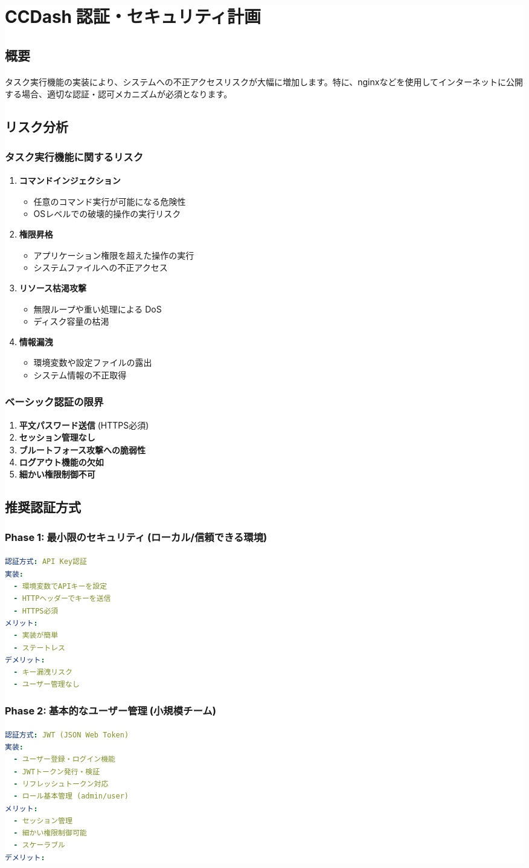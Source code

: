# CCDash 認証・セキュリティ計画

## 概要
タスク実行機能の実装により、システムへの不正アクセスリスクが大幅に増加します。特に、nginxなどを使用してインターネットに公開する場合、適切な認証・認可メカニズムが必須となります。

## リスク分析

### タスク実行機能に関するリスク
1. **コマンドインジェクション**
   - 任意のコマンド実行が可能になる危険性
   - OSレベルでの破壊的操作の実行リスク

2. **権限昇格**
   - アプリケーション権限を超えた操作の実行
   - システムファイルへの不正アクセス

3. **リソース枯渇攻撃**
   - 無限ループや重い処理による DoS
   - ディスク容量の枯渇

4. **情報漏洩**
   - 環境変数や設定ファイルの露出
   - システム情報の不正取得

### ベーシック認証の限界
1. **平文パスワード送信** (HTTPS必須)
2. **セッション管理なし**
3. **ブルートフォース攻撃への脆弱性**
4. **ログアウト機能の欠如**
5. **細かい権限制御不可**

## 推奨認証方式

### Phase 1: 最小限のセキュリティ (ローカル/信頼できる環境)
```yaml
認証方式: API Key認証
実装:
  - 環境変数でAPIキーを設定
  - HTTPヘッダーでキーを送信
  - HTTPS必須
メリット:
  - 実装が簡単
  - ステートレス
デメリット:
  - キー漏洩リスク
  - ユーザー管理なし
```

### Phase 2: 基本的なユーザー管理 (小規模チーム)
```yaml
認証方式: JWT (JSON Web Token)
実装:
  - ユーザー登録・ログイン機能
  - JWTトークン発行・検証
  - リフレッシュトークン対応
  - ロール基本管理 (admin/user)
メリット:
  - セッション管理
  - 細かい権限制御可能
  - スケーラブル
デメリット:
```